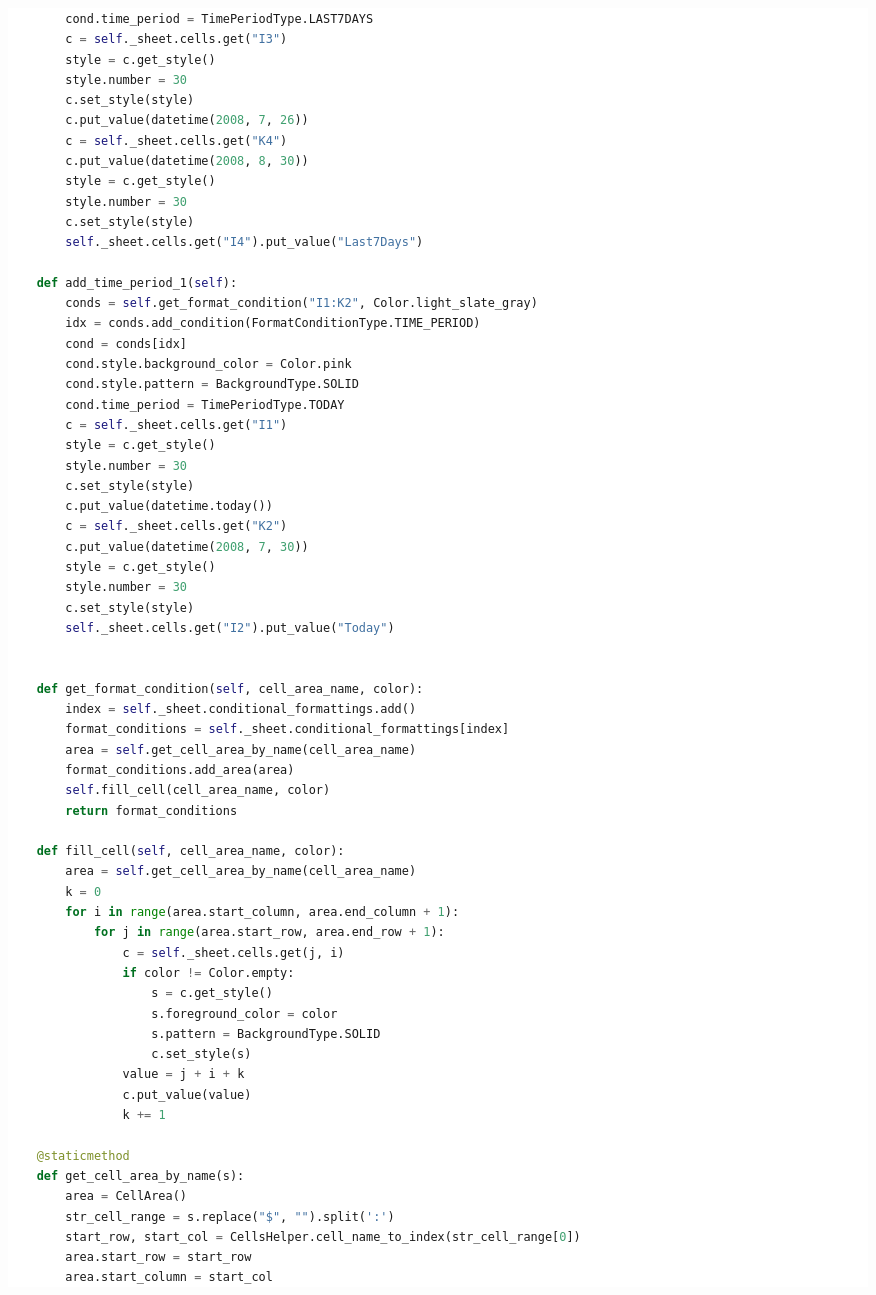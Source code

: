 ```python
        cond.time_period = TimePeriodType.LAST7DAYS
        c = self._sheet.cells.get("I3")
        style = c.get_style()
        style.number = 30
        c.set_style(style)
        c.put_value(datetime(2008, 7, 26))
        c = self._sheet.cells.get("K4")
        c.put_value(datetime(2008, 8, 30))
        style = c.get_style()
        style.number = 30
        c.set_style(style)
        self._sheet.cells.get("I4").put_value("Last7Days")

    def add_time_period_1(self):
        conds = self.get_format_condition("I1:K2", Color.light_slate_gray)
        idx = conds.add_condition(FormatConditionType.TIME_PERIOD)
        cond = conds[idx]
        cond.style.background_color = Color.pink
        cond.style.pattern = BackgroundType.SOLID
        cond.time_period = TimePeriodType.TODAY
        c = self._sheet.cells.get("I1")
        style = c.get_style()
        style.number = 30
        c.set_style(style)
        c.put_value(datetime.today())
        c = self._sheet.cells.get("K2")
        c.put_value(datetime(2008, 7, 30))
        style = c.get_style()
        style.number = 30
        c.set_style(style)
        self._sheet.cells.get("I2").put_value("Today")
    

    def get_format_condition(self, cell_area_name, color):
        index = self._sheet.conditional_formattings.add()
        format_conditions = self._sheet.conditional_formattings[index]
        area = self.get_cell_area_by_name(cell_area_name)
        format_conditions.add_area(area)
        self.fill_cell(cell_area_name, color)
        return format_conditions

    def fill_cell(self, cell_area_name, color):
        area = self.get_cell_area_by_name(cell_area_name)
        k = 0
        for i in range(area.start_column, area.end_column + 1):
            for j in range(area.start_row, area.end_row + 1):
                c = self._sheet.cells.get(j, i)
                if color != Color.empty:
                    s = c.get_style()
                    s.foreground_color = color
                    s.pattern = BackgroundType.SOLID
                    c.set_style(s)
                value = j + i + k
                c.put_value(value)
                k += 1

    @staticmethod
    def get_cell_area_by_name(s):
        area = CellArea()
        str_cell_range = s.replace("$", "").split(':')
        start_row, start_col = CellsHelper.cell_name_to_index(str_cell_range[0])
        area.start_row = start_row
        area.start_column = start_col
```